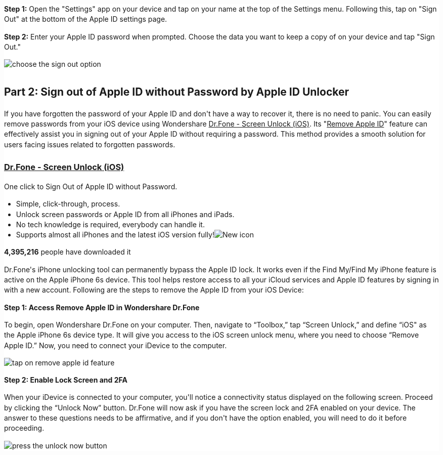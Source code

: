 **Step 1:** Open the "Settings" app on your device and tap on your name at the top of the Settings menu. Following this, tap on "Sign Out" at the bottom of the Apple ID settings page.

**Step 2:** Enter your Apple ID password when prompted. Choose the data you want to keep a copy of on your device and tap "Sign Out."

![choose the sign out option](https://images.wondershare.com/drfone/article/2023/11/sign-out-apple-id-1.jpg)

## Part 2: Sign out of Apple ID without Password by Apple ID Unlocker

If you have forgotten the password of your Apple ID and don't have a way to recover it, there is no need to panic. You can easily remove passwords from your iOS device using Wondershare [Dr.Fone - Screen Unlock (iOS)](https://tools.techidaily.com/wondershare/drfone/iphone-unlock/). Its "[Remove Apple ID](https://drfone.wondershare.com/solutions/forgot-apple-id.html)" feature can effectively assist you in signing out of your Apple ID without requiring a password. This method provides a smooth solution for users facing issues related to forgotten passwords.



### [Dr.Fone - Screen Unlock (iOS)](https://tools.techidaily.com/wondershare/drfone/iphone-unlock/)

One click to Sign Out of Apple ID without Password.

- Simple, click-through, process.
- Unlock screen passwords or Apple ID from all iPhones and iPads.
- No tech knowledge is required, everybody can handle it.
- Supports almost all iPhones and the latest iOS version fully!![New icon](https://images.wondershare.com/drfone/others/new_23.png)

**4,395,216** people have downloaded it

Dr.Fone's iPhone unlocking tool can permanently bypass the Apple ID lock. It works even if the Find My/Find My iPhone feature is active on the Apple iPhone 6s device. This tool helps restore access to all your iCloud services and Apple ID features by signing in with a new account. Following are the steps to remove the Apple ID from your iOS Device:

**Step 1: Access Remove Apple ID in Wondershare Dr.Fone**

To begin, open Wondershare Dr.Fone on your computer. Then, navigate to “Toolbox,” tap “Screen Unlock,” and define “iOS" as the Apple iPhone 6s device type. It will give you access to the iOS screen unlock menu, where you need to choose “Remove Apple ID.” Now, you need to connect your iDevice to the computer.

![ tap on remove apple id feature](https://images.wondershare.com/drfone/guide/remove-apple-id-1.png)

**Step 2: Enable Lock Screen and 2FA**

When your iDevice is connected to your computer, you'll notice a connectivity status displayed on the following screen. Proceed by clicking the “Unlock Now” button. Dr.Fone will now ask if you have the screen lock and 2FA enabled on your device. The answer to these questions needs to be affirmative, and if you don't have the option enabled, you will need to do it before proceeding.

![ press the unlock now button](https://images.wondershare.com/drfone/guide/remove-apple-id-2.png)
